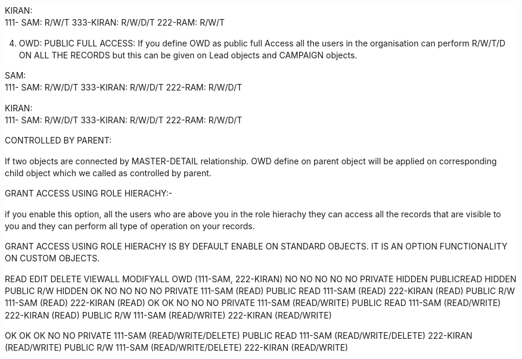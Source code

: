 
KIRAN:  
	111- SAM:    R/W/T
	333-KIRAN:   R/W/D/T
	222-RAM:     R/W/T

4) OWD: PUBLIC FULL ACCESS: If you define OWD as public full Access all the users in the organisation can perform R/W/T/D ON ALL THE RECORDS  but this can be given on Lead objects and CAMPAIGN objects.

SAM:  
	111- SAM:    R/W/D/T
	333-KIRAN:   R/W/D/T
	222-RAM:     R/W/D/T


KIRAN:  
	111- SAM:    R/W/D/T
	333-KIRAN:   R/W/D/T
	222-RAM:     R/W/D/T

CONTROLLED BY PARENT:

If two objects are connected by MASTER-DETAIL relationship. OWD define on parent object will be applied on corresponding child object which we called as controlled by parent.



GRANT ACCESS USING ROLE HIERACHY:-

if you enable this option, all the users who are above you in the role hierachy they can access all the records that are visible to you and they can perform all type of operation on your records.

GRANT ACCESS USING ROLE HIERACHY IS BY DEFAULT ENABLE ON STANDARD OBJECTS. IT IS AN OPTION FUNCTIONALITY ON CUSTOM OBJECTS.

READ	EDIT	DELETE	VIEWALL	MODIFYALL	OWD		(111-SAM, 222-KIRAN)
NO	NO	NO	NO	NO		PRIVATE		HIDDEN
						PUBLICREAD	HIDDEN
						PUBLIC R/W	HIDDEN
OK	NO	NO	NO	NO		PRIVATE		111-SAM	  (READ)
						PUBLIC READ	111-SAM   (READ)
								222-KIRAN (READ)
						PUBLIC R/W	111-SAM   (READ)
								222-KIRAN (READ)
OK	OK	NO	NO	NO		PRIVATE		111-SAM	  (READ/WRITE)
						PUBLIC READ	111-SAM   (READ/WRITE)
								222-KIRAN (READ)
						PUBLIC R/W	111-SAM   (READ/WRITE)
								222-KIRAN (READ/WRITE)

OK	OK	OK	NO	NO		PRIVATE		111-SAM	  (READ/WRITE/DELETE)
						PUBLIC READ	111-SAM   (READ/WRITE/DELETE)
								222-KIRAN (READ/WRITE)
						PUBLIC R/W	111-SAM   (READ/WRITE/DELETE)
								222-KIRAN (READ/WRITE)

